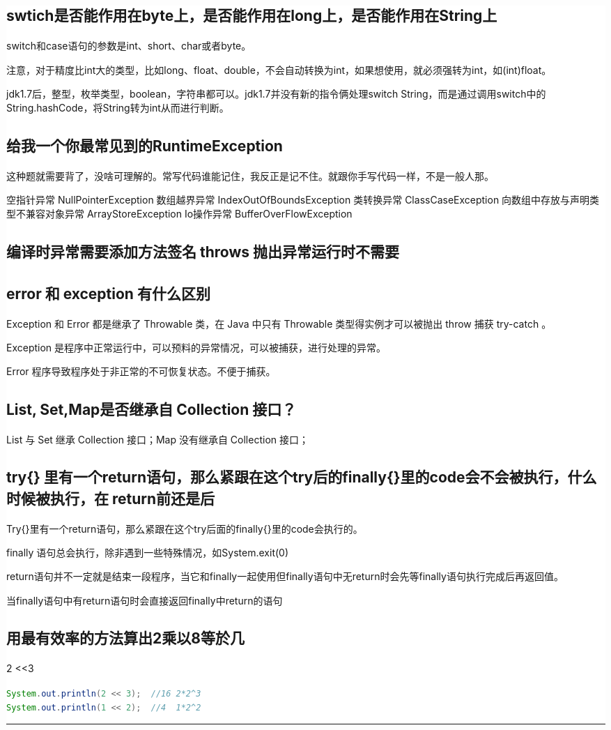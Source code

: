 ## swtich是否能作用在byte上，是否能作用在long上，是否能作用在String上

switch和case语句的参数是int、short、char或者byte。

注意，对于精度比int大的类型，比如long、float、double，不会自动转换为int，如果想使用，就必须强转为int，如(int)float。

jdk1.7后，整型，枚举类型，boolean，字符串都可以。jdk1.7并没有新的指令俩处理switch String，而是通过调用switch中的String.hashCode，将String转为int从而进行判断。

## 给我一个你最常见到的RuntimeException

这种题就需要背了，没啥可理解的。常写代码谁能记住，我反正是记不住。就跟你手写代码一样，不是一般人那。

空指针异常 NullPointerException
数组越界异常 IndexOutOfBoundsException
类转换异常 ClassCaseException
向数组中存放与声明类型不兼容对象异常 ArrayStoreException
Io操作异常 BufferOverFlowException

## 编译时异常需要添加方法签名 throws 抛出异常运行时不需要

## error 和 exception 有什么区别

Exception 和 Error 都是继承了 Throwable 类，在 Java 中只有 Throwable 类型得实例才可以被抛出 throw 捕获 try-catch 。

Exception 是程序中正常运行中，可以预料的异常情况，可以被捕获，进行处理的异常。

Error 程序导致程序处于非正常的不可恢复状态。不便于捕获。

## List, Set,Map是否继承自 Collection 接口？

List 与 Set 继承 Collection 接口；Map 没有继承自 Collection 接口；

## try{} 里有一个return语句，那么紧跟在这个try后的finally{}里的code会不会被执行，什么时候被执行，在 return前还是后

Try{}里有一个return语句，那么紧跟在这个try后面的finally{}里的code会执行的。

finally 语句总会执行，除非遇到一些特殊情况，如System.exit(0)

return语句并不一定就是结束一段程序，当它和finally一起使用但finally语句中无return时会先等finally语句执行完成后再返回值。

当finally语句中有return语句时会直接返回finally中return的语句

## 用最有效率的方法算出2乘以8等於几

2 <<3

```java
System.out.println(2 << 3);  //16 2*2^3
System.out.println(1 << 2);  //4  1*2^2
```

---
